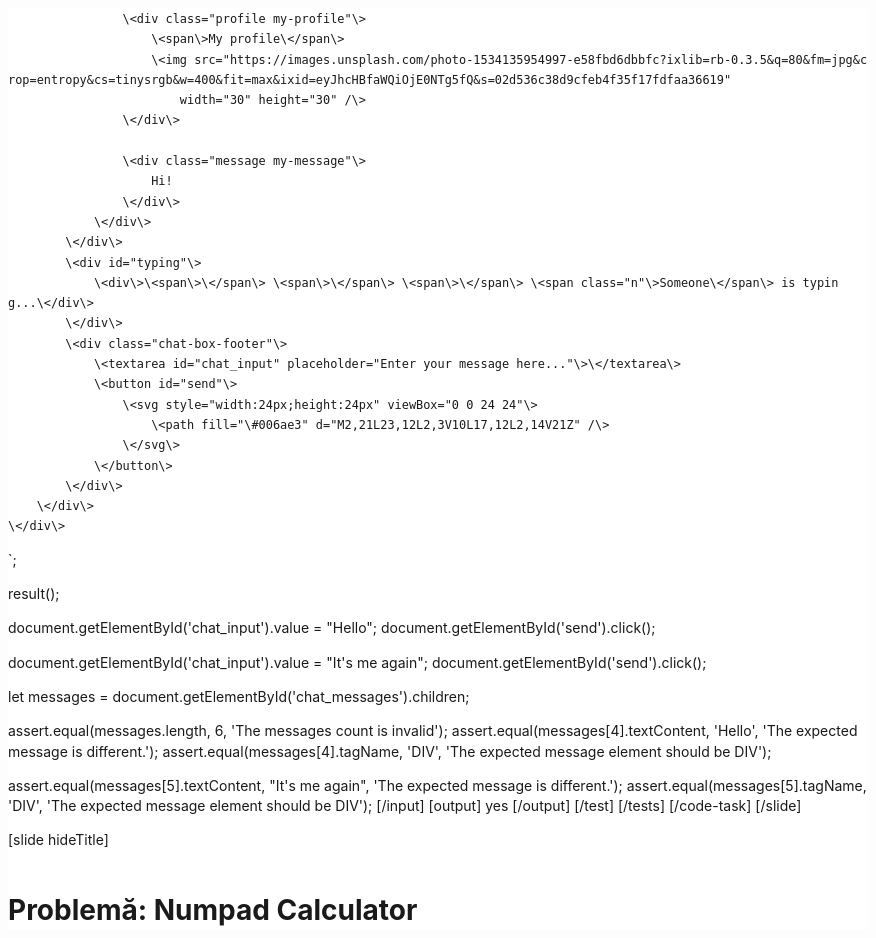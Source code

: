                     \<div class="profile my-profile"\>
                        \<span\>My profile\</span\>
                        \<img src="https://images.unsplash.com/photo-1534135954997-e58fbd6dbbfc?ixlib=rb-0.3.5&q=80&fm=jpg&crop=entropy&cs=tinysrgb&w=400&fit=max&ixid=eyJhcHBfaWQiOjE0NTg5fQ&s=02d536c38d9cfeb4f35f17fdfaa36619"
                            width="30" height="30" /\>
                    \</div\>

                    \<div class="message my-message"\>
                        Hi!
                    \</div\>
                \</div\>
            \</div\>
            \<div id="typing"\>
                \<div\>\<span\>\</span\> \<span\>\</span\> \<span\>\</span\> \<span class="n"\>Someone\</span\> is typing...\</div\>
            \</div\>
            \<div class="chat-box-footer"\>
                \<textarea id="chat_input" placeholder="Enter your message here..."\>\</textarea\>
                \<button id="send"\>
                    \<svg style="width:24px;height:24px" viewBox="0 0 24 24"\>
                        \<path fill="\#006ae3" d="M2,21L23,12L2,3V10L17,12L2,14V21Z" /\>
                    \</svg\>
                \</button\>
            \</div\>
        \</div\>
    \</div\>
`;

result();

document.getElementById('chat_input').value = "Hello";
document.getElementById('send').click();

document.getElementById('chat_input').value = "It's me again";
document.getElementById('send').click();

let messages = document.getElementById('chat_messages').children;

assert.equal(messages.length, 6, 'The messages count is invalid');
assert.equal(messages\[4\].textContent, 'Hello', 'The expected message is different.');
assert.equal(messages\[4\].tagName, 'DIV', 'The expected message element should be DIV');

assert.equal(messages\[5\].textContent, "It's me again", 'The expected message is different.');
assert.equal(messages\[5\].tagName, 'DIV', 'The expected message element should be DIV');
[/input]
[output]
yes
[/output]
[/test]
[/tests]
[/code-task]
[/slide]

[slide hideTitle]

# Problemă: Numpad Calculator
